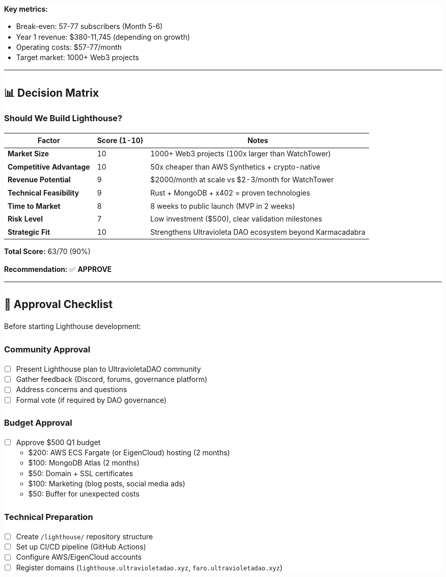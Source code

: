 **Key metrics:**
- Break-even: 57-77 subscribers (Month 5-6)
- Year 1 revenue: $380-11,745 (depending on growth)
- Operating costs: $57-77/month
- Target market: 1000+ Web3 projects

---

## 📊 Decision Matrix

### Should We Build Lighthouse?

| Factor | Score (1-10) | Notes |
|--------|--------------|-------|
| **Market Size** | 10 | 1000+ Web3 projects (100x larger than WatchTower) |
| **Competitive Advantage** | 10 | 50x cheaper than AWS Synthetics + crypto-native |
| **Revenue Potential** | 9 | $2000/month at scale vs $2-3/month for WatchTower |
| **Technical Feasibility** | 9 | Rust + MongoDB + x402 = proven technologies |
| **Time to Market** | 8 | 8 weeks to public launch (MVP in 2 weeks) |
| **Risk Level** | 7 | Low investment ($500), clear validation milestones |
| **Strategic Fit** | 10 | Strengthens Ultravioleta DAO ecosystem beyond Karmacadabra |

**Total Score:** 63/70 (90%)

**Recommendation:** ✅ **APPROVE**

---

## 🚀 Approval Checklist

Before starting Lighthouse development:

### Community Approval
- [ ] Present Lighthouse plan to UltravioletaDAO community
- [ ] Gather feedback (Discord, forums, governance platform)
- [ ] Address concerns and questions
- [ ] Formal vote (if required by DAO governance)

### Budget Approval
- [ ] Approve $500 Q1 budget
  - $200: AWS ECS Fargate (or EigenCloud) hosting (2 months)
  - $100: MongoDB Atlas (2 months)
  - $50: Domain + SSL certificates
  - $100: Marketing (blog posts, social media ads)
  - $50: Buffer for unexpected costs

### Technical Preparation
- [ ] Create `/lighthouse/` repository structure
- [ ] Set up CI/CD pipeline (GitHub Actions)
- [ ] Configure AWS/EigenCloud accounts
- [ ] Register domains (`lighthouse.ultravioletadao.xyz`, `faro.ultravioletadao.xyz`)
